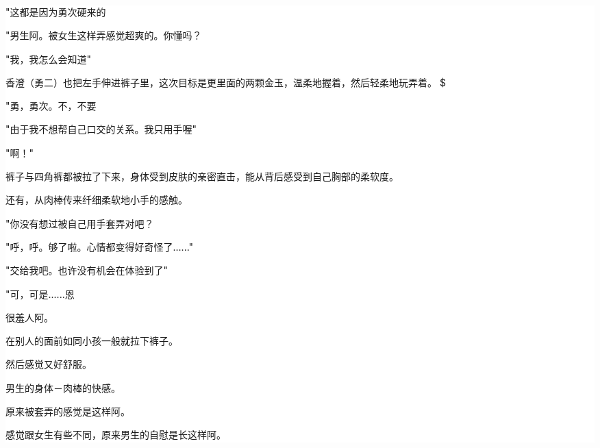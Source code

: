 

"这都是因为勇次硬来的



"男生阿。被女生这样弄感觉超爽的。你懂吗？



"我，我怎么会知道"



香澄（勇二）也把左手伸进裤子里，这次目标是更里面的两颗金玉，温柔地握着，然后轻柔地玩弄着。 $



"勇，勇次。不，不要



"由于我不想帮自己口交的关系。我只用手喔"



"啊！"



裤子与四角裤都被拉了下来，身体受到皮肤的亲密直击，能从背后感受到自己胸部的柔软度。



还有，从肉棒传来纤细柔软地小手的感触。



"你没有想过被自己用手套弄对吧？



"呼，呼。够了啦。心情都变得好奇怪了......"



"交给我吧。也许没有机会在体验到了"



"可，可是......恩



很羞人阿。



在别人的面前如同小孩一般就拉下裤子。



然后感觉又好舒服。



男生的身体－肉棒的快感。



原来被套弄的感觉是这样阿。



感觉跟女生有些不同，原来男生的自慰是长这样阿。

